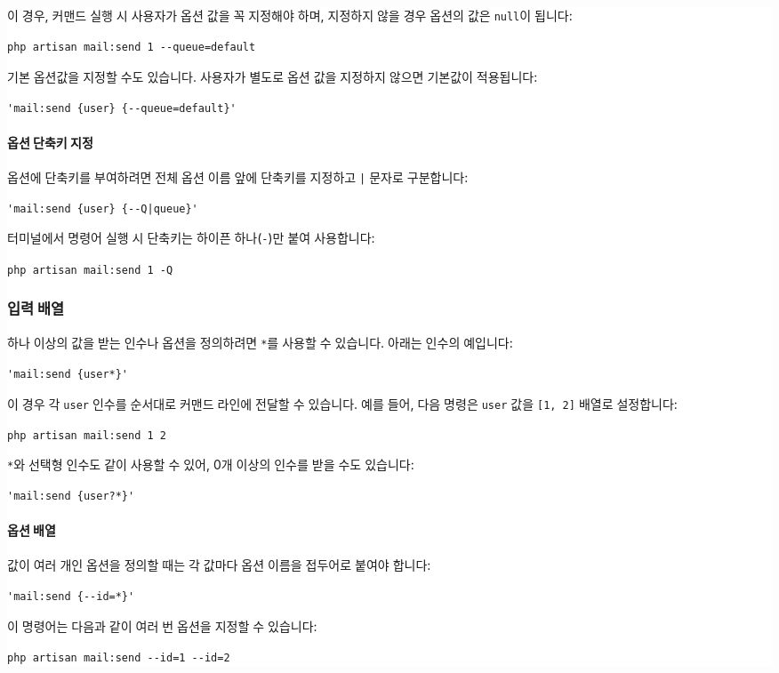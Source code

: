 이 경우, 커맨드 실행 시 사용자가 옵션 값을 꼭 지정해야 하며, 지정하지 않을 경우 옵션의 값은 `null`이 됩니다:

```shell
php artisan mail:send 1 --queue=default
```

기본 옵션값을 지정할 수도 있습니다. 사용자가 별도로 옵션 값을 지정하지 않으면 기본값이 적용됩니다:

```
'mail:send {user} {--queue=default}'
```

<a name="option-shortcuts"></a>
#### 옵션 단축키 지정

옵션에 단축키를 부여하려면 전체 옵션 이름 앞에 단축키를 지정하고 `|` 문자로 구분합니다:

```
'mail:send {user} {--Q|queue}'
```

터미널에서 명령어 실행 시 단축키는 하이픈 하나(`-`)만 붙여 사용합니다:

```shell
php artisan mail:send 1 -Q
```

<a name="input-arrays"></a>
### 입력 배열

하나 이상의 값을 받는 인수나 옵션을 정의하려면 `*`를 사용할 수 있습니다. 아래는 인수의 예입니다:

```
'mail:send {user*}'
```

이 경우 각 `user` 인수를 순서대로 커맨드 라인에 전달할 수 있습니다. 예를 들어, 다음 명령은 `user` 값을 `[1, 2]` 배열로 설정합니다:

```shell
php artisan mail:send 1 2
```

`*`와 선택형 인수도 같이 사용할 수 있어, 0개 이상의 인수를 받을 수도 있습니다:

```
'mail:send {user?*}'
```

<a name="option-arrays"></a>
#### 옵션 배열

값이 여러 개인 옵션을 정의할 때는 각 값마다 옵션 이름을 접두어로 붙여야 합니다:

```
'mail:send {--id=*}'
```

이 명령어는 다음과 같이 여러 번 옵션을 지정할 수 있습니다:

```shell
php artisan mail:send --id=1 --id=2
```
